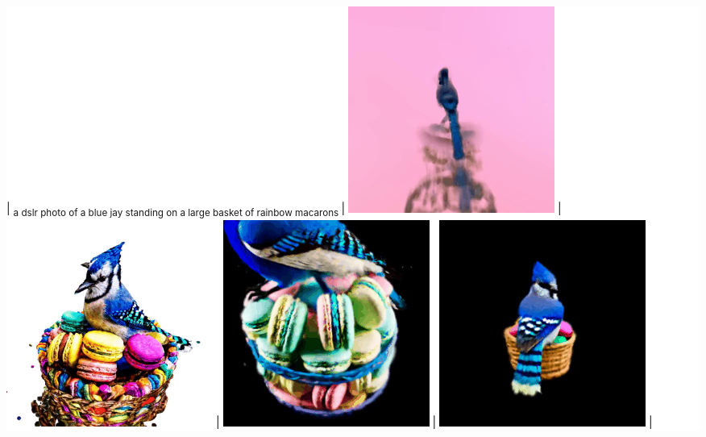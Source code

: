 | <sub> a dslr photo of a blue jay standing on a large basket of rainbow macarons </sub> | <img src="viz/e2fe5b5f-39da-40e7-9599-5206da0dd217.gif"/> | <img src="viz/86a6d4b4-c6f6-4c2c-8c42-2452d60ef6fe.gif"/> | <img src="viz/c708b7f9-dc4f-413e-b4d6-d6767a693eac.gif"/> | <img src="viz/487d4562-9cd7-4812-b3b5-3d52b5f3c455.gif"/> | 